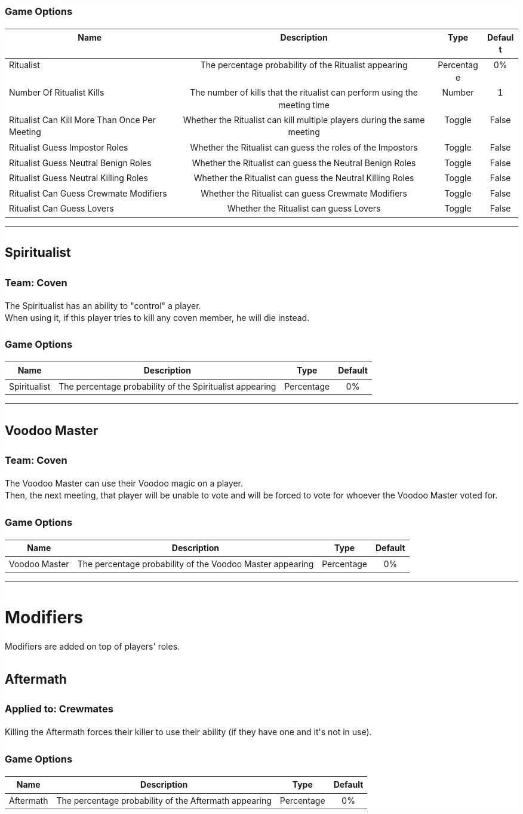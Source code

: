 ### Game Options
| Name | Description | Type | Default |
|----------|:-------------:|:------:|:------:|
| Ritualist | The percentage probability of the Ritualist appearing | Percentage | 0% |
| Number Of Ritualist Kills | The number of kills that the ritualist can perform using the meeting time | Number | 1 |
| Ritualist Can Kill More Than Once Per Meeting | Whether the Ritualist can kill multiple players during the same meeting | Toggle | False |
| Ritualist Guess Impostor Roles | Whether the Ritualist can guess the roles of the Impostors | Toggle | False |
| Ritualist Guess Neutral Benign Roles | Whether the Ritualist can guess the Neutral Benign Roles | Toggle | False |
| Ritualist Guess Neutral Killing Roles | Whether the Ritualist can guess the Neutral Killing Roles | Toggle | False |
| Ritualist Can Guess Crewmate Modifiers | Whether the Ritualist can guess Crewmate Modifiers | Toggle | False |
| Ritualist Can Guess Lovers | Whether the Ritualist can guess Lovers | Toggle | False |

-----------------------

## Spiritualist
### **Team: Coven**
The Spiritualist has an ability to "control" a player.\
When using it, if this player tries to kill any coven member, he will die instead.

### Game Options
| Name | Description | Type | Default |
|----------|:-------------:|:------:|:------:|
| Spiritualist | The percentage probability of the Spiritualist appearing | Percentage | 0% |

-----------------------

## Voodoo Master
### **Team: Coven**
The Voodoo Master can use their Voodoo magic on a player.\
Then, the next meeting, that player will be unable to vote and will be forced to vote for whoever the Voodoo Master voted for.

### Game Options
| Name | Description | Type | Default |
|----------|:-------------:|:------:|:------:|
| Voodoo Master | The percentage probability of the Voodoo Master appearing | Percentage | 0% |

-----------------------


# Modifiers
Modifiers are added on top of players' roles.
## Aftermath
### **Applied to: Crewmates**
Killing the Aftermath forces their killer to use their ability (if they have one and it's not in use).
### Game Options
| Name | Description | Type | Default |
|----------|:-------------:|:------:|:------:|
| Aftermath | The percentage probability of the Aftermath appearing | Percentage | 0% |